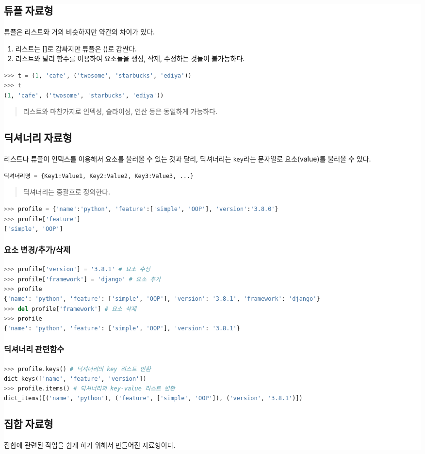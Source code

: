 튜플 자료형
---

튜플은 리스트와 거의 비슷하지만 약간의 차이가 있다.

1. 리스트는 []로 감싸지만 튜플은 ()로 감싼다.
2. 리스트와 달리 함수를 이용하여 요소들을 생성, 삭제, 수정하는 것들이 불가능하다.

```python
>>> t = (1, 'cafe', ('twosome', 'starbucks', 'ediya'))
>>> t
(1, 'cafe', ('twosome', 'starbucks', 'ediya'))
```

> 리스트와 마찬가지로 인덱싱, 슬라이싱, 연산 등은 동일하게 가능하다.

딕셔너리 자료형
---

리스트나 튜플이 인덱스를 이용해서 요소를 불러올 수 있는 것과 달리, 딕셔너리는 `key`라는 문자열로 요소(value)를 불러올 수 있다.

```
딕셔너리명 = {Key1:Value1, Key2:Value2, Key3:Value3, ...}
```

> 딕셔너리는 중괄호로 정의한다.

```python
>>> profile = {'name':'python', 'feature':['simple', 'OOP'], 'version':'3.8.0'}
>>> profile['feature']
['simple', 'OOP']
```

### 요소 변경/추가/삭제
```python
>>> profile['version'] = '3.8.1' # 요소 수정
>>> profile['framework'] = 'django' # 요소 추가
>>> profile
{'name': 'python', 'feature': ['simple', 'OOP'], 'version': '3.8.1', 'framework': 'django'}
>>> del profile['framework'] # 요소 삭제
>>> profile
{'name': 'python', 'feature': ['simple', 'OOP'], 'version': '3.8.1'}
```

### 딕셔너리 관련함수

```python
>>> profile.keys() # 딕셔너리의 key 리스트 반환
dict_keys(['name', 'feature', 'version'])
>>> profile.items() # 딕셔너리의 key-value 리스트 반환
dict_items([('name', 'python'), ('feature', ['simple', 'OOP']), ('version', '3.8.1')])
```

집합 자료형
---

집합에 관련된 작업을 쉽게 하기 위해서 만들어진 자료형이다.
